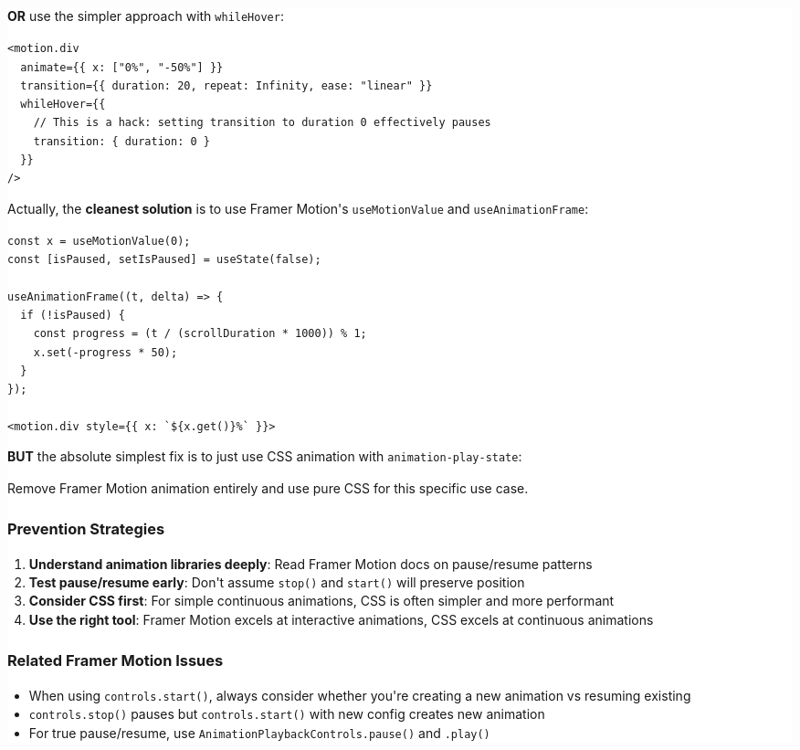 **OR** use the simpler approach with `whileHover`:

```tsx
<motion.div
  animate={{ x: ["0%", "-50%"] }}
  transition={{ duration: 20, repeat: Infinity, ease: "linear" }}
  whileHover={{
    // This is a hack: setting transition to duration 0 effectively pauses
    transition: { duration: 0 }
  }}
/>
```

Actually, the **cleanest solution** is to use Framer Motion's `useMotionValue` and `useAnimationFrame`:

```tsx
const x = useMotionValue(0);
const [isPaused, setIsPaused] = useState(false);

useAnimationFrame((t, delta) => {
  if (!isPaused) {
    const progress = (t / (scrollDuration * 1000)) % 1;
    x.set(-progress * 50);
  }
});

<motion.div style={{ x: `${x.get()}%` }}>
```

**BUT** the absolute simplest fix is to just use CSS animation with `animation-play-state`:

Remove Framer Motion animation entirely and use pure CSS for this specific use case.

### Prevention Strategies

1. **Understand animation libraries deeply**: Read Framer Motion docs on pause/resume patterns
2. **Test pause/resume early**: Don't assume `stop()` and `start()` will preserve position
3. **Consider CSS first**: For simple continuous animations, CSS is often simpler and more performant
4. **Use the right tool**: Framer Motion excels at interactive animations, CSS excels at continuous animations

### Related Framer Motion Issues

- When using `controls.start()`, always consider whether you're creating a new animation vs resuming existing
- `controls.stop()` pauses but `controls.start()` with new config creates new animation
- For true pause/resume, use `AnimationPlaybackControls.pause()` and `.play()`
